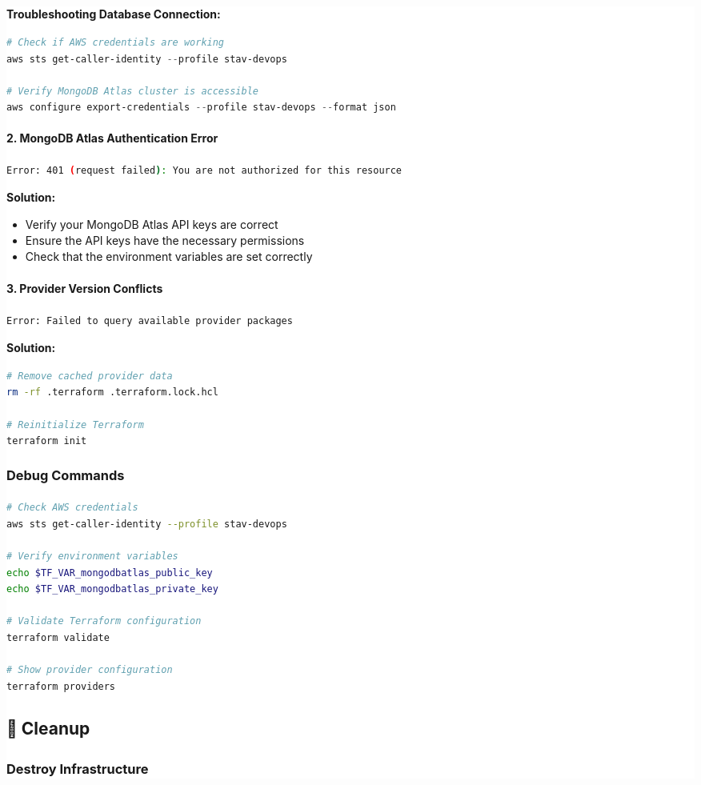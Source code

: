 **Troubleshooting Database Connection:**
```powershell
# Check if AWS credentials are working
aws sts get-caller-identity --profile stav-devops

# Verify MongoDB Atlas cluster is accessible
aws configure export-credentials --profile stav-devops --format json
```

#### 2. MongoDB Atlas Authentication Error
```bash
Error: 401 (request failed): You are not authorized for this resource
```

**Solution:**
- Verify your MongoDB Atlas API keys are correct
- Ensure the API keys have the necessary permissions
- Check that the environment variables are set correctly

#### 3. Provider Version Conflicts
```bash
Error: Failed to query available provider packages
```

**Solution:**
```bash
# Remove cached provider data
rm -rf .terraform .terraform.lock.hcl

# Reinitialize Terraform
terraform init
```

### Debug Commands

```bash
# Check AWS credentials
aws sts get-caller-identity --profile stav-devops

# Verify environment variables
echo $TF_VAR_mongodbatlas_public_key
echo $TF_VAR_mongodbatlas_private_key

# Validate Terraform configuration
terraform validate

# Show provider configuration
terraform providers
```

## 🧹 Cleanup

### Destroy Infrastructure
